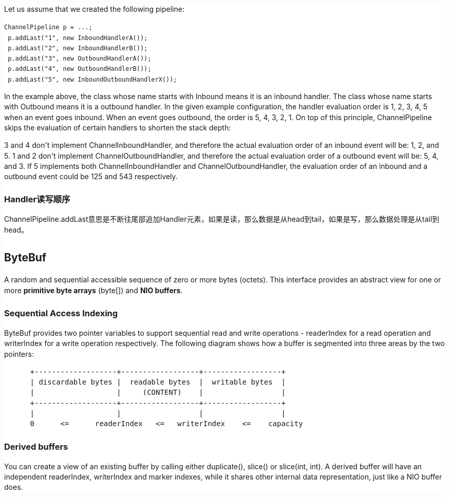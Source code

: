 </html>

Let us assume that we created the following pipeline:

```
ChannelPipeline p = ...;
 p.addLast("1", new InboundHandlerA());
 p.addLast("2", new InboundHandlerB());
 p.addLast("3", new OutboundHandlerA());
 p.addLast("4", new OutboundHandlerB());
 p.addLast("5", new InboundOutboundHandlerX());
```

In the example above, the class whose name starts with Inbound means it is an inbound handler. The class whose name starts with Outbound means it is a outbound handler.
In the given example configuration, the handler evaluation order is 1, 2, 3, 4, 5 when an event goes inbound. When an event goes outbound, the order is 5, 4, 3, 2, 1. On top of this principle, ChannelPipeline skips the evaluation of certain handlers to shorten the stack depth:

3 and 4 don't implement ChannelInboundHandler, and therefore the actual evaluation order of an inbound event will be: 1, 2, and 5.
1 and 2 don't implement ChannelOutboundHandler, and therefore the actual evaluation order of a outbound event will be: 5, 4, and 3.
If 5 implements both ChannelInboundHandler and ChannelOutboundHandler, the evaluation order of an inbound and a outbound event could be 125 and 543 respectively.

### Handler读写顺序

ChannelPipeline.addLast意思是不断往尾部追加Handler元素，如果是读，那么数据是从head到tail，如果是写，那么数据处理是从tail到head。

## ByteBuf
A random and sequential accessible sequence of zero or more bytes (octets). This interface provides an abstract view for one or more **primitive byte arrays** (byte[]) and **NIO buffers**.

### Sequential Access Indexing
ByteBuf provides two pointer variables to support sequential read and write operations - readerIndex for a read operation and writerIndex for a write operation respectively. The following diagram shows how a buffer is segmented into three areas by the two pointers:
<html>

<pre>
      +-------------------+------------------+------------------+
      | discardable bytes |  readable bytes  |  writable bytes  |
      |                   |     (CONTENT)    |                  |
      +-------------------+------------------+------------------+
      |                   |                  |                  |
      0      <=      readerIndex   <=   writerIndex    <=    capacity
</pre>
</html>

### Derived buffers
You can create a view of an existing buffer by calling either duplicate(), slice() or slice(int, int). A derived buffer will have an independent readerIndex, writerIndex and marker indexes, while it shares other internal data representation, just like a NIO buffer does.
